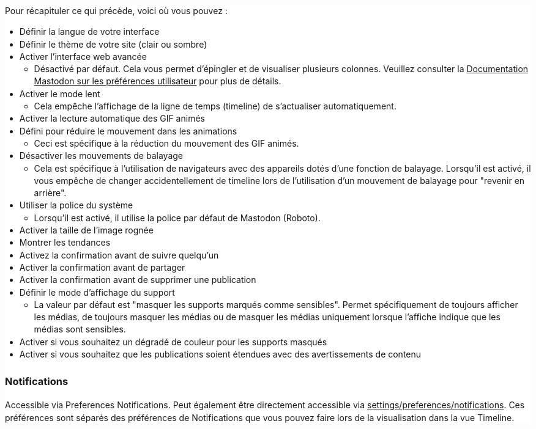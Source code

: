 Pour récapituler ce qui précède, voici où vous pouvez :

* Définir la langue de votre interface
* Définir le thème de votre site (clair ou sombre)
* Activer l’interface web avancée
  * Désactivé par défaut. Cela vous permet d’épingler et de visualiser plusieurs colonnes. Veuillez consulter la [Documentation Mastodon sur les préférences utilisateur](https://docs.joinmastodon.org/user/preferences/)
    pour plus de détails.
* Activer le mode lent
  * Cela empêche l’affichage de la ligne de temps (timeline) de s’actualiser automatiquement.
* Activer la lecture automatique des GIF animés
* Défini pour réduire le mouvement dans les animations<br />
  * Ceci est spécifique à la réduction du mouvement des GIF animés. 
* Désactiver les mouvements de balayage
  * Cela est spécifique à l’utilisation de navigateurs avec des appareils dotés d’une fonction de balayage. Lorsqu’il est activé, il vous empêche de changer accidentellement de timeline lors de l’utilisation d’un mouvement de balayage pour "revenir en arrière".
* Utiliser la police du système
  * Lorsqu’il est activé, il utilise la police par défaut de Mastodon (Roboto).
* Activer la taille de l’image rognée
* Montrer les tendances
* Activez la confirmation avant de suivre quelqu’un
* Activer la confirmation avant de partager
* Activer la confirmation avant de supprimer une publication 
* Définir le mode d’affichage du support
  * La valeur par défaut est "masquer les supports marqués comme sensibles". Permet spécifiquement de toujours afficher les médias, de toujours masquer les médias ou de masquer les médias uniquement lorsque l’affiche indique que les médias sont sensibles.
* Activer si vous souhaitez un dégradé de couleur pour les supports masqués
* Activer si vous souhaitez que les publications soient étendues avec des avertissements de contenu

### Notifications

Accessible via Preferences <i class="fas fa-arrow-right"></i> Notifications. Peut également être directement accessible via
[settings/preferences/notifications](https://hachyderm.io/settings/preferences/notifications). Ces préférences
sont séparés des préférences de Notifications que vous pouvez faire lors de la visualisation dans la vue Timeline.
